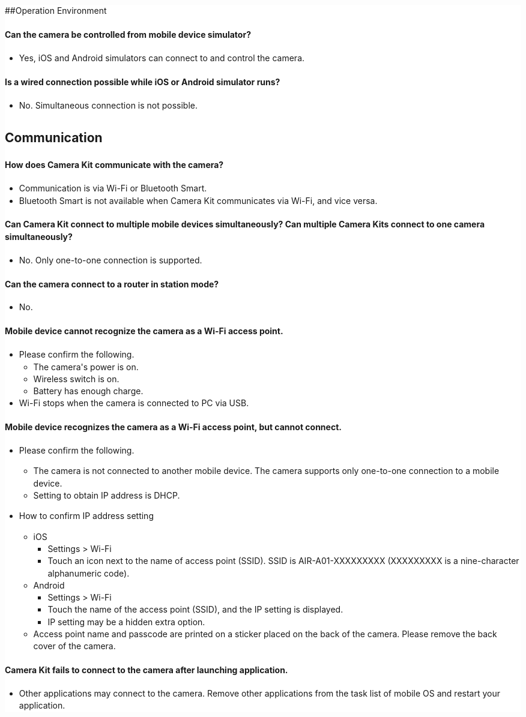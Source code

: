 ##Operation Environment
#### Can the camera be controlled from mobile device simulator?
+ Yes, iOS and Android simulators can connect to and control the camera.

#### Is a wired connection possible while iOS or Android simulator runs?
+ No. Simultaneous connection is not possible.

## Communication
#### How does Camera Kit communicate with the camera?
+ Communication is via Wi-Fi or Bluetooth Smart.
+ Bluetooth Smart is not available when Camera Kit communicates via Wi-Fi, and vice versa.
 
#### Can Camera Kit connect to multiple mobile devices simultaneously? Can multiple Camera Kits connect to one camera simultaneously?
+ No. Only one-to-one connection is supported.

#### Can the camera connect to a router in station mode?
+ No.

#### Mobile device cannot recognize the camera as a Wi-Fi access point.
+ Please confirm the following.
	+ The camera's power is on.
	+ Wireless switch is on.
	+ Battery has enough charge.
+ Wi-Fi stops when the camera is connected to PC via USB.

#### Mobile device recognizes the camera as a Wi-Fi access point, but cannot connect.
+ Please confirm the following.
	+ The camera is not connected to another mobile device. The camera supports only one-to-one connection to a mobile device.
	+ Setting to obtain IP address is DHCP.

+ How to confirm IP address setting
	+ iOS
		+ Settings > Wi-Fi
		+ Touch an icon next to the name of access point (SSID). SSID is AIR-A01-XXXXXXXXX (XXXXXXXXX is a nine-character alphanumeric code).
	+ Android
		+ Settings > Wi-Fi
		+ Touch the name of the access point (SSID), and the IP setting is displayed.
		+ IP setting may be a hidden extra option. 
	+ Access point name and passcode are printed on a sticker placed on the back of the camera. Please remove the back cover of the camera.

#### Camera Kit fails to connect to the camera after launching application.
+ Other applications may connect to the camera. Remove other applications from the task list of mobile OS and restart your application.
